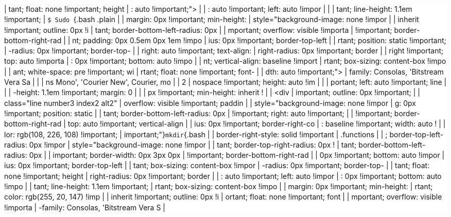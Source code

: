 | tant; float: none !important; height | : auto !important;">                 |
| : auto !important; left: auto !impor |                                      |
| tant; line-height: 1.1em !important; | `$ Sudo `{.bash .plain               |
|  margin: 0px !important; min-height: | style="background-image: none !impor |
|  inherit !important; outline: 0px !i | tant; border-bottom-left-radius: 0px |
| mportant; overflow: visible !importa |  !important; border-bottom-right-rad |
| nt; padding: 0px 0.5em 0px 1em !impo | ius: 0px !important; border-top-left |
| rtant; position: static !important;  | -radius: 0px !important; border-top- |
| right: auto !important; text-align:  | right-radius: 0px !important; border |
| right !important; top: auto !importa | : 0px !important; bottom: auto !impo |
| nt; vertical-align: baseline !import | rtant; box-sizing: content-box !impo |
| ant; white-space: pre !important; wi | rtant; float: none !important; font- |
| dth: auto !important;">              | family: Consolas, 'Bitstream Vera Sa |
|                                      | ns Mono', 'Courier New', Courier, mo |
| 2                                    | nospace !important; height: auto !im |
|                                      | portant; left: auto !important; line |
| </div>                               | -height: 1.1em !important; margin: 0 |
|                                      | px !important; min-height: inherit ! |
| <div                                 | important; outline: 0px !important;  |
| class="line number3 index2 alt2"     | overflow: visible !important; paddin |
| style="background-image: none !impor | g: 0px !important; position: static  |
| tant; border-bottom-left-radius: 0px | !important; right: auto !important;  |
|  !important; border-bottom-right-rad | top: auto !important; vertical-align |
| ius: 0px !important; border-right-co | : baseline !important; width: auto ! |
| lor: rgb(108, 226, 108) !important;  | important;"}`mkdir`{.bash            |
| border-right-style: solid !important | .functions                           |
| ; border-top-left-radius: 0px !impor | style="background-image: none !impor |
| tant; border-top-right-radius: 0px ! | tant; border-bottom-left-radius: 0px |
| important; border-width: 0px 3px 0px |  !important; border-bottom-right-rad |
|  0px !important; bottom: auto !impor | ius: 0px !important; border-top-left |
| tant; box-sizing: content-box !impor | -radius: 0px !important; border-top- |
| tant; float: none !important; height | right-radius: 0px !important; border |
| : auto !important; left: auto !impor | : 0px !important; bottom: auto !impo |
| tant; line-height: 1.1em !important; | rtant; box-sizing: content-box !impo |
|  margin: 0px !important; min-height: | rtant; color: rgb(255, 20, 147) !imp |
|  inherit !important; outline: 0px !i | ortant; float: none !important; font |
| mportant; overflow: visible !importa | -family: Consolas, 'Bitstream Vera S |